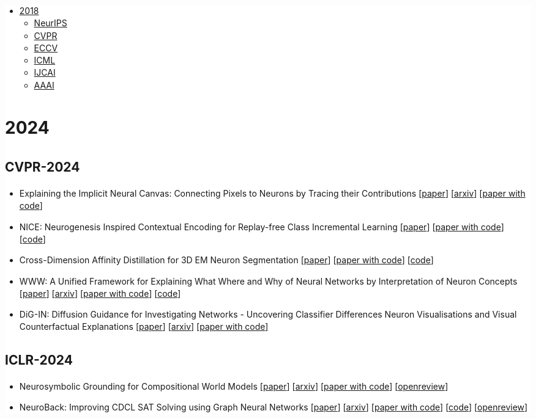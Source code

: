 - [2018](#2018)
  - [NeurIPS](#neurips-2018)
  - [CVPR](#cvpr-2018)
  - [ECCV](#eccv-2018)
  - [ICML](#icml-2018)
  - [IJCAI](#ijcai-2018)
  - [AAAI](#aaai-2018)


# 2024


## CVPR-2024


- Explaining the Implicit Neural Canvas: Connecting Pixels to Neurons by Tracing their Contributions [[paper](https://openaccess.thecvf.com/content/CVPR2024/html/Padmanabhan_Explaining_the_Implicit_Neural_Canvas_Connecting_Pixels_to_Neurons_by_CVPR_2024_paper.html)] [[arxiv](https://arxiv.org/abs/2401.10217)] [[paper with code](https://paperswithcode.com/paper/explaining-the-implicit-neural-canvas)]

- NICE: Neurogenesis Inspired Contextual Encoding for Replay-free Class Incremental Learning [[paper](https://openaccess.thecvf.com/content/CVPR2024/html/Gurbuz_NICE_Neurogenesis_Inspired_Contextual_Encoding_for_Replay-free_Class_Incremental_Learning_CVPR_2024_paper.html)] [[paper with code](https://paperswithcode.com/paper/nice-neurogenesis-inspired-contextual)] [[code](https://github.com/burakgurbuz97/nice)]

- Cross-Dimension Affinity Distillation for 3D EM Neuron Segmentation [[paper](https://openaccess.thecvf.com/content/CVPR2024/html/Liu_Cross-Dimension_Affinity_Distillation_for_3D_EM_Neuron_Segmentation_CVPR_2024_paper.html)] [[paper with code](https://paperswithcode.com/paper/cross-dimension-affinity-distillation-for-3d)] [[code](https://github.com/liuxy1103/cad)]

- WWW: A Unified Framework for Explaining What Where and Why of Neural Networks by Interpretation of Neuron Concepts [[paper](https://openaccess.thecvf.com/content/CVPR2024/html/Ahn_WWW_A_Unified_Framework_for_Explaining_What_Where_and_Why_CVPR_2024_paper.html)] [[arxiv](https://arxiv.org/abs/2402.18956)] [[paper with code](https://paperswithcode.com/paper/www-a-unified-framework-for-explaining-what-1)] [[code](https://github.com/ailab-kyunghee/www)]

- DiG-IN: Diffusion Guidance for Investigating Networks - Uncovering Classifier Differences Neuron Visualisations and Visual Counterfactual Explanations [[paper](https://openaccess.thecvf.com/content/CVPR2024/html/Augustin_DiG-IN_Diffusion_Guidance_for_Investigating_Networks_-_Uncovering_Classifier_Differences_CVPR_2024_paper.html)] [[arxiv](https://arxiv.org/abs/2311.17833)] [[paper with code](https://paperswithcode.com/paper/dig-in-diffusion-guidance-for-investigating)]


## ICLR-2024


- Neurosymbolic Grounding for Compositional World Models [[paper](https://iclr.cc/virtual/2024/poster/19472)] [[arxiv](https://arxiv.org/abs/2310.12690)] [[paper with code](https://paperswithcode.com/paper/neurosymbolic-grounding-for-compositional)] [[openreview](https://openreview.net/forum?id=4KZpDGD4Nh)]

- NeuroBack: Improving CDCL SAT Solving using Graph Neural Networks [[paper](https://iclr.cc/virtual/2024/poster/17641)] [[arxiv](https://arxiv.org/abs/2110.14053)] [[paper with code](https://paperswithcode.com/paper/improving-sat-solving-with-graph-neural)] [[code](https://github.com/wenxiwang/neuroback)] [[openreview](https://openreview.net/forum?id=samyfu6G93)]

